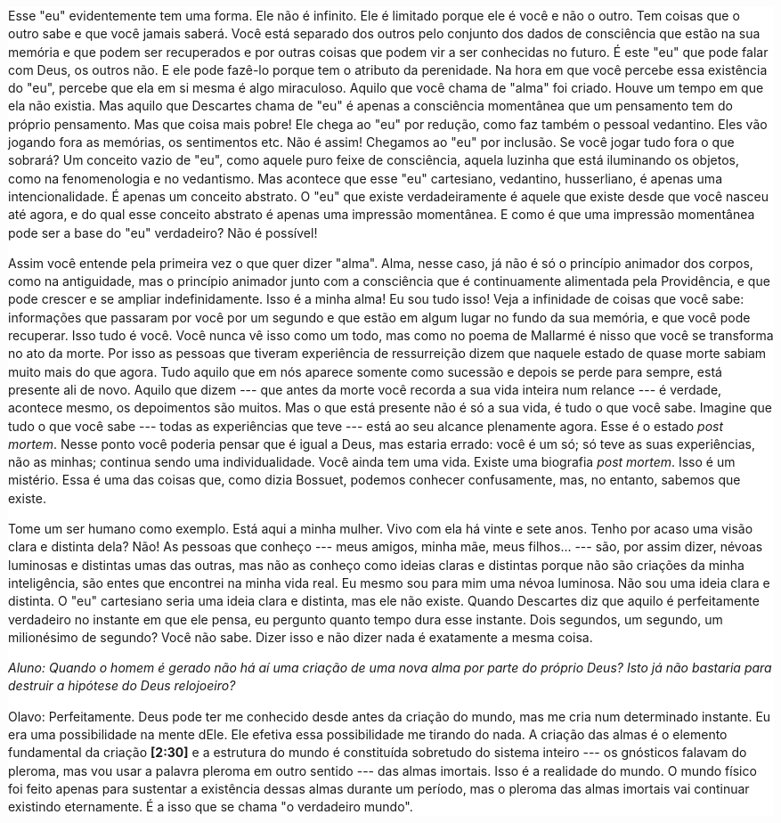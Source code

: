 Esse "eu" evidentemente tem uma forma. Ele não é infinito. Ele é limitado porque ele é você e não o outro. Tem coisas que o outro sabe e que você jamais saberá. Você está separado dos outros pelo conjunto dos dados de consciência que estão na sua memória e que podem ser recuperados e por outras coisas que podem vir a ser conhecidas no futuro. É este "eu" que pode falar com Deus, os outros não. E ele pode fazê-lo porque tem o atributo da perenidade. Na hora em que você percebe essa existência do "eu", percebe que ela em si mesma é algo miraculoso. Aquilo que você chama de "alma" foi criado. Houve um tempo em que ela não existia. Mas aquilo que Descartes chama de "eu" é apenas a consciência momentânea que um pensamento tem do próprio pensamento. Mas que coisa mais pobre! Ele chega ao "eu" por redução, como faz também o pessoal vedantino. Eles vão jogando fora as memórias, os sentimentos etc. Não é assim! Chegamos ao "eu" por inclusão. Se você jogar tudo fora o que sobrará? Um conceito vazio de "eu", como aquele puro feixe de consciência, aquela luzinha que está iluminando os objetos, como na fenomenologia e no vedantismo. Mas acontece que esse "eu" cartesiano, vedantino, husserliano, é apenas uma intencionalidade. É apenas um conceito abstrato. O "eu" que existe verdadeiramente é aquele que existe desde que você nasceu até agora, e do qual esse conceito abstrato é apenas uma impressão momentânea. E como é que uma impressão momentânea pode ser a base do "eu" verdadeiro? Não é possível!

Assim você entende pela primeira vez o que quer dizer "alma". Alma, nesse caso, já não é só o princípio animador dos corpos, como na antiguidade, mas o princípio animador junto com a consciência que é continuamente alimentada pela Providência, e que pode crescer e se ampliar indefinidamente. Isso é a minha alma! Eu sou tudo isso! Veja a infinidade de coisas que você sabe: informações que passaram por você por um segundo e que estão em algum lugar no fundo da sua memória, e que você pode recuperar. Isso tudo é você. Você nunca vê isso como um todo, mas como no poema de Mallarmé é nisso que você se transforma no ato da morte. Por isso as pessoas que tiveram experiência de ressurreição dizem que naquele estado de quase morte sabiam muito mais do que agora. Tudo aquilo que em nós aparece somente como sucessão e depois se perde para sempre, está presente ali de novo. Aquilo que dizem --- que antes da morte você recorda a sua vida inteira num relance --- é verdade, acontece mesmo, os depoimentos são muitos. Mas o que está presente não é só a sua vida, é tudo o que você sabe. Imagine que tudo o que você sabe --- todas as experiências que teve --- está ao seu alcance plenamente agora. Esse é o estado *post mortem*. Nesse ponto você poderia pensar que é igual a Deus, mas estaria errado: você é um só; só teve as suas experiências, não as minhas; continua sendo uma individualidade. Você ainda tem uma vida. Existe uma biografia *post mortem*. Isso é um mistério. Essa é uma das coisas que, como dizia Bossuet, podemos conhecer confusamente, mas, no entanto, sabemos que existe.

Tome um ser humano como exemplo. Está aqui a minha mulher. Vivo com ela há vinte e sete anos. Tenho por acaso uma visão clara e distinta dela? Não! As pessoas que conheço --- meus amigos, minha mãe, meus filhos\... --- são, por assim dizer, névoas luminosas e distintas umas das outras, mas não as conheço como ideias claras e distintas porque não são criações da minha inteligência, são entes que encontrei na minha vida real. Eu mesmo sou para mim uma névoa luminosa. Não sou uma ideia clara e distinta. O "eu" cartesiano seria uma ideia clara e distinta, mas ele não existe. Quando Descartes diz que aquilo é perfeitamente verdadeiro no instante em que ele pensa, eu pergunto quanto tempo dura esse instante. Dois segundos, um segundo, um milionésimo de segundo? Você não sabe. Dizer isso e não dizer nada é exatamente a mesma coisa.

*Aluno: Quando o homem é gerado não há aí uma criação de uma nova alma por parte do próprio Deus? Isto já não bastaria para destruir a hipótese do Deus relojoeiro?*

Olavo: Perfeitamente. Deus pode ter me conhecido desde antes da criação do mundo, mas me cria num determinado instante. Eu era uma possibilidade na mente dEle. Ele efetiva essa possibilidade me tirando do nada. A criação das almas é o elemento fundamental da criação **\[2:30\]** e a estrutura do mundo é constituída sobretudo do sistema inteiro --- os gnósticos falavam do pleroma, mas vou usar a palavra pleroma em outro sentido --- das almas imortais. Isso é a realidade do mundo. O mundo físico foi feito apenas para sustentar a existência dessas almas durante um período, mas o pleroma das almas imortais vai continuar existindo eternamente. É a isso que se chama "o verdadeiro mundo".
